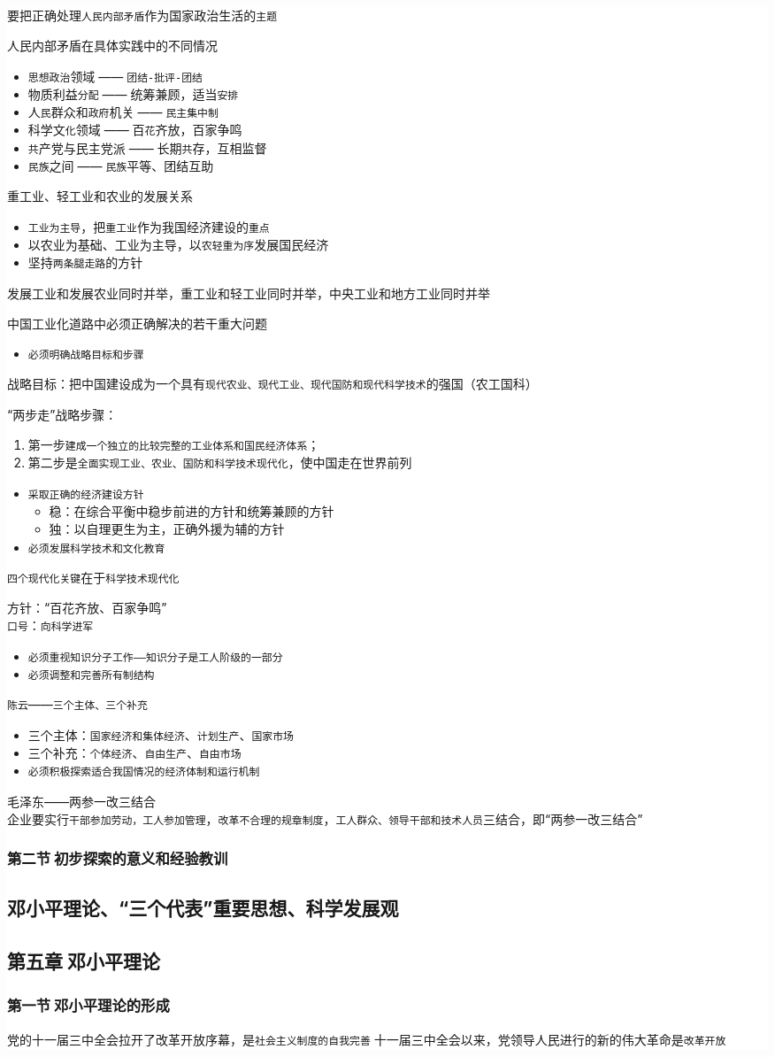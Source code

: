 要把正确处理`人民内部矛盾`作为国家政治生活的`主题`

人民内部矛盾在具体实践中的不同情况
- `思想政治`领域 —— `团结-批评-团结`
- 物质利益`分配` —— 统筹兼顾，适当`安排`
- 人`民`群众和`政府`机关 —— `民主集中制`
- 科学文`化`领域 —— 百`花`齐放，百家争鸣
- `共`产党与民主党派 —— 长期`共`存，互相监督
- `民族`之间 —— `民族`平等、团结互助

重工业、轻工业和农业的发展关系
- `工业为主导`，把`重工业`作为我国经济建设的`重点`
- 以农业为基础、工业为主导，以`农轻重为序`发展国民经济
- 坚持`两条腿走路`的方针

发展工业和发展农业同时并举，重工业和轻工业同时并举，中央工业和地方工业同时并举

中国工业化道路中必须正确解决的若干重大问题
- `必须明确战略目标和步骤`

战略目标：把中国建设成为一个具有`现代农业、现代工业、现代国防和现代科学技术`的强国（农工国科）

“两步走”战略步骤：
1. 第一步`建成一个独立的比较完整的工业体系和国民经济体系`；
2. 第二步是`全面实现工业、农业、国防和科学技术现代化`，使中国走在世界前列

- `采取正确的经济建设方针`
  * 稳：在综合平衡中稳步前进的方针和统筹兼顾的方针
  * 独：以自理更生为主，正确外援为辅的方针
- `必须发展科学技术和文化教育`

`四个现代化关键`在于`科学技术现代化`

方针：“百花齐放、百家争鸣”<br/>
`口号`：`向科学进军`<br/>
- `必须重视知识分子工作——知识分子是工人阶级的一部分`
- `必须调整和完善所有制结构`

`陈云`——`三个主体、三个补充`
- 三个主体：`国家经济和集体经济`、`计划生产`、`国家市场`
- 三个补充：`个体经济`、`自由生产`、`自由市场`
- `必须积极探索适合我国情况的经济体制和运行机制`

毛泽东——两参一改三结合<br />
企业要实行`干部参加劳动，工人参加管理`，`改革不合理的规章制度`，`工人群众、领导干部和技术人员`三结合，即“两参一改三结合”

### 第二节 初步探索的意义和经验教训

## 邓小平理论、“三个代表”重要思想、科学发展观

## 第五章 邓小平理论
### 第一节 邓小平理论的形成

党的十一届三中全会拉开了改革开放序幕，是`社会主义制度的自我完善`
十一届三中全会以来，党领导人民进行的新的伟大革命是`改革开放`
